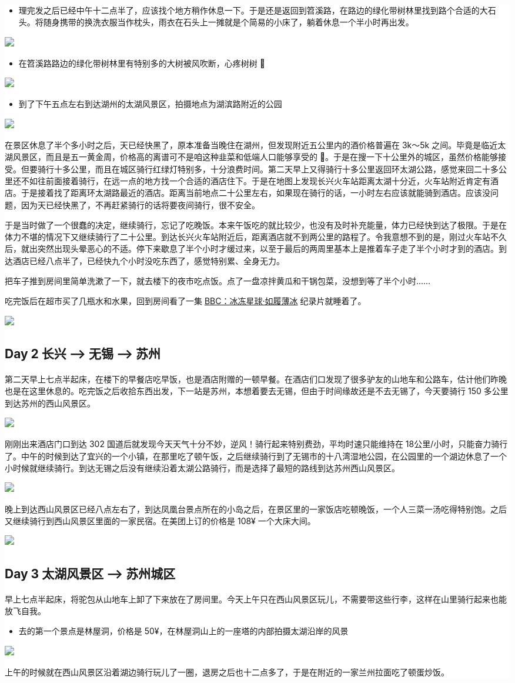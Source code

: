 - 理完发之后已经中午十二点半了，应该找个地方稍作休息一下。于是还是返回到笤溪路，在路边的绿化带树林里找到路个合适的大石头。将随身携带的换洗衣服当作枕头，雨衣在石头上一摊就是个简易的小床了，躺着休息一个半小时再出发。

![](https://p.k8s.li/20210501_050737596_iOS.jpg)

- 在笤溪路路边的绿化带树林里有特别多的大树被风吹断，心疼树树 🥺

![](https://p.k8s.li/20210501_064702113_iOS.jpg)

- 到了下午五点左右到达湖州的太湖风景区，拍摄地点为湖滨路附近的公园

![](https://p.k8s.li/20210501_092945406_iOS.jpg)

在景区休息了半个多小时之后，天已经快黑了，原本准备当晚住在湖州，但发现附近五公里内的酒价格普遍在 3k～5k 之间。毕竟是临近太湖风景区，而且是五一黄金周，价格高的离谱可不是咱这种韭菜和低端人口能够享受的 🥲。于是在搜一下十公里外的城区，虽然价格能够接受。但要骑行十多公里，而且在城区骑行红绿灯特别多，十分浪费时间。第二天早上又得骑行十多公里返回环太湖公路，感觉来回二十多公里还不如往前面接着骑行，在远一点的地方找一个合适的酒店住下。于是在地图上发现长兴火车站距离太湖十分近，火车站附近肯定有酒店。于是接着找了距离环太湖路最近的酒店。距离当前地点二十公里左右，如果现在骑行的话，一小时左右应该就能骑到酒店。应该没问题，因为天已经快黑了，不再赶紧骑行的话将要夜间骑行，很不安全。

于是当时做了一个很蠢的决定，继续骑行，忘记了吃晚饭。本来午饭吃的就比较少，也没有及时补充能量，体力已经快到达了极限。于是在体力不堪的情况下又继续骑行了二十公里。到达长兴火车站附近后，距离酒店就不到两公里的路程了。令我意想不到的是，刚过火车站不久后，就出突然出现头晕恶心的不适。停下来歇息了半个小时才缓过来，以至于最后的两周里基本上是推着车子走了半个小时才到的酒店。到达酒店已经八点半了，已经快九个小时没吃东西了，感觉特别累、全身无力。

把车子推到房间里简单洗漱了一下，就去楼下的夜市吃点饭。点了一盘凉拌黄瓜和干锅包菜，没想到等了半个小时……

吃完饭后在超市买了几瓶水和水果，回到房间看了一集 [BBC：冰冻星球·如履薄冰]() 纪录片就睡着了。

![](https://p.k8s.li/20210501_141353000_iOS.png)

## Day 2 长兴 --> 无锡 --> 苏州

第二天早上七点半起床，在楼下的早餐店吃早饭，也是酒店附赠的一顿早餐。在酒店们口发现了很多驴友的山地车和公路车，估计他们昨晚也是在这里休息的。吃完饭之后收拾东西出发，下一站是苏州，本想着要去无锡，但由于时间缘故还是不去无锡了，今天要骑行 150 多公里到达苏州的西山风景区。

![](https://p.k8s.li/20210502_004340465_iOS.jpg)

刚刚出来酒店门口到达 302 国道后就发现今天天气十分不妙，逆风！骑行起来特别费劲，平均时速只能维持在 18公里/小时，只能奋力骑行了。中午的时候到达了宜兴的一个小镇，在那里吃了顿午饭，之后继续骑行到了无锡市的十八湾湿地公园，在公园里的一个湖边休息了一个小时候就继续骑行。到达无锡之后没有继续沿着太湖公路骑行，而是选择了最短的路线到达苏州西山风景区。

![](https://p.k8s.li/20210502_010036044_iOS.jpg)

晚上到达西山风景区已经八点左右了，到达凤凰台景点所在的小岛之后，在景区里的一家饭店吃顿晚饭，一个人三菜一汤吃得特别饱。之后又继续骑行到西山风景区里面的一家民宿。在美团上订的价格是 108¥ 一个大床大间。

![](https://p.k8s.li/20210502_110411190_iOS.jpg)

## Day 3 太湖风景区 --> 苏州城区

早上七点半起床，将驼包从山地车上卸了下来放在了房间里。今天上午只在西山风景区玩儿，不需要带这些行李，这样在山里骑行起来也能放飞自我。

- 去的第一个景点是林屋洞，价格是 50¥，在林屋洞山上的一座塔的内部拍摄太湖沿岸的风景

![](https://p.k8s.li/20210503_005522469_iOS.jpg)

上午的时候就在西山风景区沿着湖边骑行玩儿了一圈，退房之后也十二点多了，于是在附近的一家兰州拉面吃了顿蛋炒饭。

